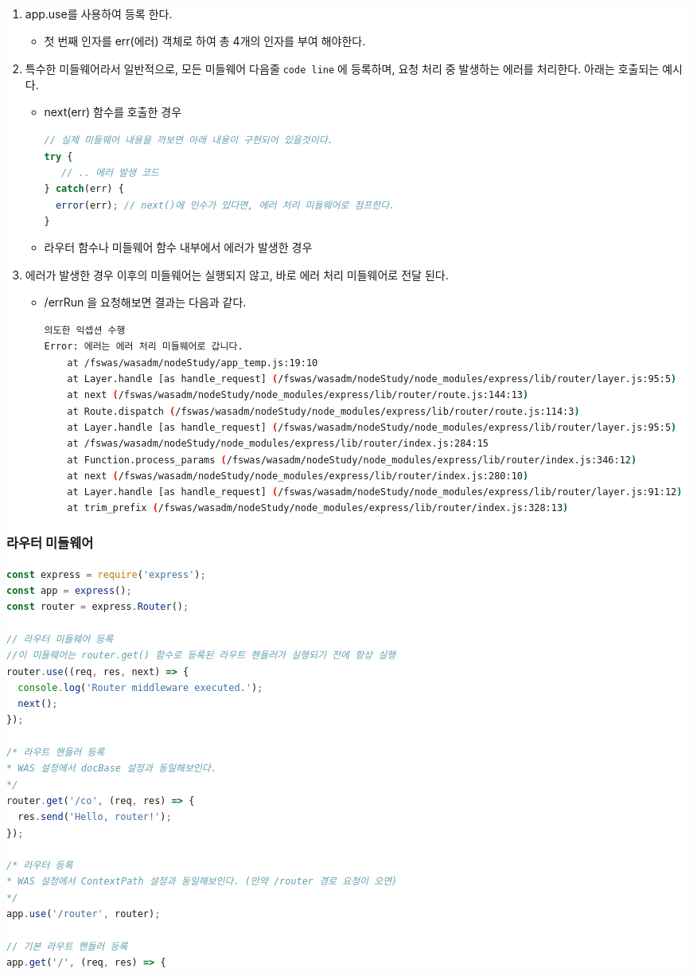 1. app.use를 사용하여 등록 한다.
    - 첫 번째 인자를 err(에러) 객체로 하여 총 4개의 인자를 부여 해야한다.

2. 특수한 미들웨어라서 일반적으로, 모든 미들웨어 다음줄 `code line` 에 등록하며, 요청 처리 중 발생하는 에러를 처리한다. 아래는 호출되는 예시다.
    - next(err) 함수를 호출한 경우
        ```js
        // 실제 미들웨어 내용을 까보면 아래 내용이 구현되어 있을것이다.
        try {
    	   // .. 에러 발생 코드
        } catch(err) {
  	      error(err); // next()에 인수가 있다면, 에러 처리 미들웨어로 점프한다.
        }

        ```
    - 라우터 함수나 미들웨어 함수 내부에서 에러가 발생한 경우

3. 에러가 발생한 경우 이후의 미들웨어는 실행되지 않고, 바로 에러 처리 미들웨어로 전달 된다.
    - /errRun 을 요청해보면 결과는 다음과 같다.
        ```bash
        의도한 익셉션 수행
        Error: 에러는 에러 처리 미들웨어로 갑니다.
            at /fswas/wasadm/nodeStudy/app_temp.js:19:10
            at Layer.handle [as handle_request] (/fswas/wasadm/nodeStudy/node_modules/express/lib/router/layer.js:95:5)
            at next (/fswas/wasadm/nodeStudy/node_modules/express/lib/router/route.js:144:13)
            at Route.dispatch (/fswas/wasadm/nodeStudy/node_modules/express/lib/router/route.js:114:3)
            at Layer.handle [as handle_request] (/fswas/wasadm/nodeStudy/node_modules/express/lib/router/layer.js:95:5)
            at /fswas/wasadm/nodeStudy/node_modules/express/lib/router/index.js:284:15
            at Function.process_params (/fswas/wasadm/nodeStudy/node_modules/express/lib/router/index.js:346:12)
            at next (/fswas/wasadm/nodeStudy/node_modules/express/lib/router/index.js:280:10)
            at Layer.handle [as handle_request] (/fswas/wasadm/nodeStudy/node_modules/express/lib/router/layer.js:91:12)
            at trim_prefix (/fswas/wasadm/nodeStudy/node_modules/express/lib/router/index.js:328:13)

        ```


### 라우터 미들웨어
```js
const express = require('express');
const app = express();
const router = express.Router();

// 라우터 미들웨어 등록
//이 미들웨어는 router.get() 함수로 등록된 라우트 핸들러가 실행되기 전에 항상 실행
router.use((req, res, next) => {
  console.log('Router middleware executed.');
  next();
});

/* 라우트 핸들러 등록
* WAS 설정에서 docBase 설정과 동일해보인다.
*/
router.get('/co', (req, res) => {
  res.send('Hello, router!');
});

/* 라우터 등록 
* WAS 설정에서 ContextPath 설정과 동일해보인다. (만약 /router 경로 요청이 오면)
*/
app.use('/router', router);

// 기본 라우트 핸들러 등록
app.get('/', (req, res) => {
```